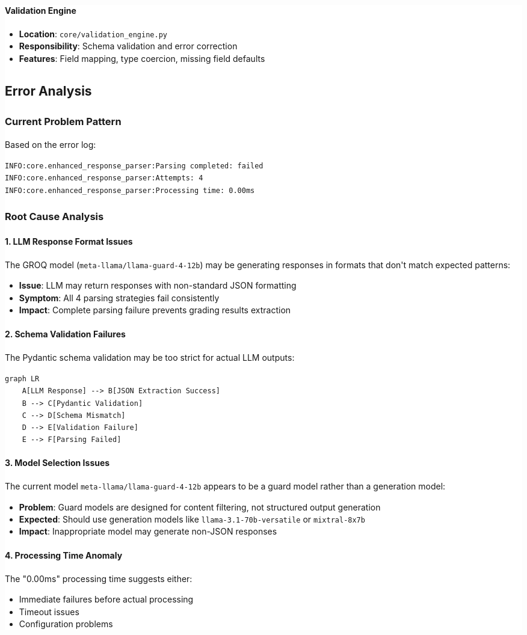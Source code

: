 #### Validation Engine
- **Location**: `core/validation_engine.py`
- **Responsibility**: Schema validation and error correction
- **Features**: Field mapping, type coercion, missing field defaults

## Error Analysis

### Current Problem Pattern

Based on the error log:
```
INFO:core.enhanced_response_parser:Parsing completed: failed
INFO:core.enhanced_response_parser:Attempts: 4
INFO:core.enhanced_response_parser:Processing time: 0.00ms
```

### Root Cause Analysis

#### 1. LLM Response Format Issues

The GROQ model (`meta-llama/llama-guard-4-12b`) may be generating responses in formats that don't match expected patterns:

- **Issue**: LLM may return responses with non-standard JSON formatting
- **Symptom**: All 4 parsing strategies fail consistently
- **Impact**: Complete parsing failure prevents grading results extraction

#### 2. Schema Validation Failures

The Pydantic schema validation may be too strict for actual LLM outputs:

```mermaid
graph LR
    A[LLM Response] --> B[JSON Extraction Success]
    B --> C[Pydantic Validation]
    C --> D[Schema Mismatch]
    D --> E[Validation Failure]
    E --> F[Parsing Failed]
```

#### 3. Model Selection Issues

The current model `meta-llama/llama-guard-4-12b` appears to be a guard model rather than a generation model:

- **Problem**: Guard models are designed for content filtering, not structured output generation
- **Expected**: Should use generation models like `llama-3.1-70b-versatile` or `mixtral-8x7b`
- **Impact**: Inappropriate model may generate non-JSON responses

#### 4. Processing Time Anomaly

The "0.00ms" processing time suggests either:
- Immediate failures before actual processing
- Timeout issues
- Configuration problems
